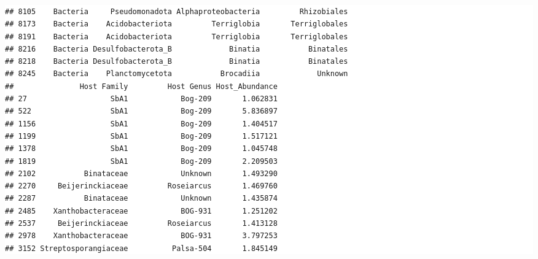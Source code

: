     ## 8105    Bacteria     Pseudomonadota Alphaproteobacteria         Rhizobiales
    ## 8173    Bacteria    Acidobacteriota         Terriglobia       Terriglobales
    ## 8191    Bacteria    Acidobacteriota         Terriglobia       Terriglobales
    ## 8216    Bacteria Desulfobacterota_B             Binatia           Binatales
    ## 8218    Bacteria Desulfobacterota_B             Binatia           Binatales
    ## 8245    Bacteria    Planctomycetota           Brocadiia             Unknown
    ##               Host Family         Host Genus Host_Abundance
    ## 27                   SbA1            Bog-209       1.062831
    ## 522                  SbA1            Bog-209       5.836897
    ## 1156                 SbA1            Bog-209       1.404517
    ## 1199                 SbA1            Bog-209       1.517121
    ## 1378                 SbA1            Bog-209       1.045748
    ## 1819                 SbA1            Bog-209       2.209503
    ## 2102           Binataceae            Unknown       1.493290
    ## 2270     Beijerinckiaceae         Roseiarcus       1.469760
    ## 2287           Binataceae            Unknown       1.435874
    ## 2485    Xanthobacteraceae            BOG-931       1.251202
    ## 2537     Beijerinckiaceae         Roseiarcus       1.413128
    ## 2978    Xanthobacteraceae            BOG-931       3.797253
    ## 3152 Streptosporangiaceae          Palsa-504       1.845149